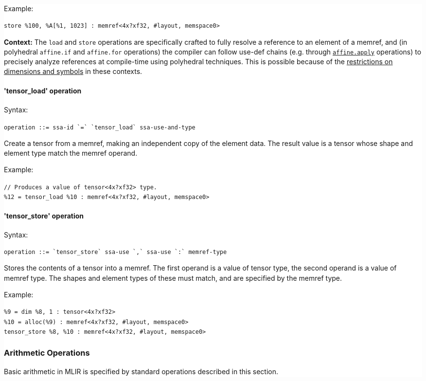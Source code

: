 Example:

```mlir {.mlir}
store %100, %A[%1, 1023] : memref<4x?xf32, #layout, memspace0>
```

**Context:** The `load` and `store` operations are specifically crafted to fully
resolve a reference to an element of a memref, and (in polyhedral `affine.if`
and `affine.for` operations) the compiler can follow use-def chains (e.g.
through [`affine.apply`](Dialects/Affine.md#affineapply-operation) operations)
to precisely analyze references at compile-time using polyhedral techniques.
This is possible because of the
[restrictions on dimensions and symbols](Dialects/Affine.md#restrictions-on-dimensions-and-symbols)
in these contexts.

#### 'tensor_load' operation

Syntax:

``` {.ebnf}
operation ::= ssa-id `=` `tensor_load` ssa-use-and-type
```

Create a tensor from a memref, making an independent copy of the element data.
The result value is a tensor whose shape and element type match the memref
operand.

Example:

```mlir {.mlir}
// Produces a value of tensor<4x?xf32> type.
%12 = tensor_load %10 : memref<4x?xf32, #layout, memspace0>
```

#### 'tensor_store' operation

Syntax:

``` {.ebnf}
operation ::= `tensor_store` ssa-use `,` ssa-use `:` memref-type
```

Stores the contents of a tensor into a memref. The first operand is a value of
tensor type, the second operand is a value of memref type. The shapes and
element types of these must match, and are specified by the memref type.

Example:

```mlir {.mlir}
%9 = dim %8, 1 : tensor<4x?xf32>
%10 = alloc(%9) : memref<4x?xf32, #layout, memspace0>
tensor_store %8, %10 : memref<4x?xf32, #layout, memspace0>
```

### Arithmetic Operations

Basic arithmetic in MLIR is specified by standard operations described in this
section.
